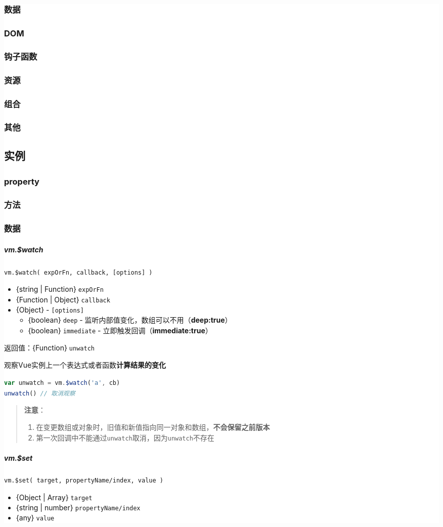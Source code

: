 ### 数据

### DOM

### 钩子函数

### 资源

### 组合

### 其他

## 实例

### property

### 方法

### 数据

##### vm.$watch

`vm.$watch( expOrFn, callback, [options] )`

- {string | Function}  `expOrFn`
-  {Function | Object}  `callback`
- {Object} - `[options]`
  - {boolean} `deep` - 监听内部值变化，数组可以不用（**deep:true**）
  - {boolean} `immediate` - 立即触发回调（**immediate:true**）

返回值：{Function} `unwatch`

观察Vue实例上一个表达式或者函数**计算结果的变化**

```js
var unwatch = vm.$watch('a', cb)
unwatch() // 取消观察
```

> **注意**：
>
> 1. 在变更数组或对象时，旧值和新值指向同一对象和数组，**不会保留之前版本**
> 2. 第一次回调中不能通过`unwatch`取消，因为`unwatch`不存在

##### vm.$set

`vm.$set( target, propertyName/index, value )`

- {Object | Array} `target`
- {string | number} `propertyName/index`
- {any} `value`


[^1]: is 属性
[^2]: html元素属性